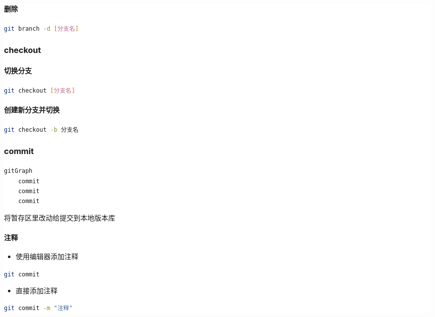 #### 删除

```sh
git branch -d [分支名]
```

### checkout

#### 切换分支

```sh
git checkout [分支名]
```

#### 创建新分支并切换

```sh
git checkout -b 分支名
```

### commit

```mermaid
gitGraph
    commit
    commit
    commit 
```

将暂存区里改动给提交到本地版本库

#### 注释

- 使用编辑器添加注释

```sh
git commit
```

- 直接添加注释

```sh
git commit -m "注释"
```
